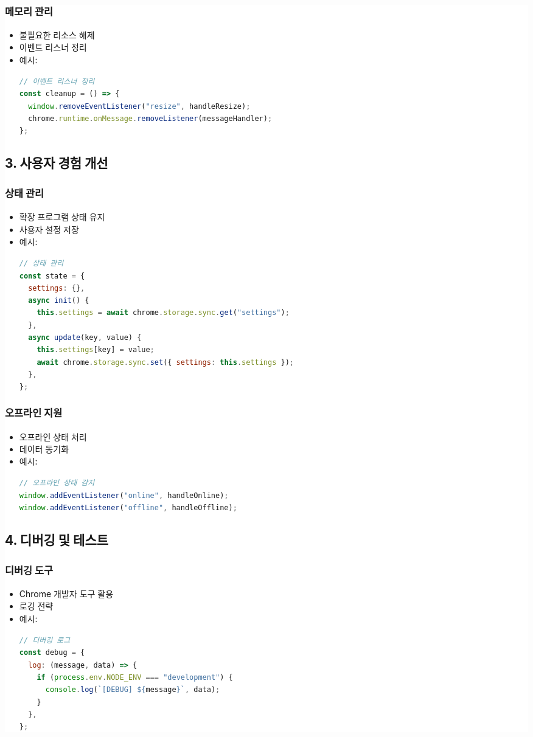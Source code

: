 ### 메모리 관리

- 불필요한 리소스 해제
- 이벤트 리스너 정리
- 예시:
  ```javascript
  // 이벤트 리스너 정리
  const cleanup = () => {
    window.removeEventListener("resize", handleResize);
    chrome.runtime.onMessage.removeListener(messageHandler);
  };
  ```

## 3. 사용자 경험 개선

### 상태 관리

- 확장 프로그램 상태 유지
- 사용자 설정 저장
- 예시:
  ```javascript
  // 상태 관리
  const state = {
    settings: {},
    async init() {
      this.settings = await chrome.storage.sync.get("settings");
    },
    async update(key, value) {
      this.settings[key] = value;
      await chrome.storage.sync.set({ settings: this.settings });
    },
  };
  ```

### 오프라인 지원

- 오프라인 상태 처리
- 데이터 동기화
- 예시:
  ```javascript
  // 오프라인 상태 감지
  window.addEventListener("online", handleOnline);
  window.addEventListener("offline", handleOffline);
  ```

## 4. 디버깅 및 테스트

### 디버깅 도구

- Chrome 개발자 도구 활용
- 로깅 전략
- 예시:
  ```javascript
  // 디버깅 로그
  const debug = {
    log: (message, data) => {
      if (process.env.NODE_ENV === "development") {
        console.log(`[DEBUG] ${message}`, data);
      }
    },
  };
  ```
